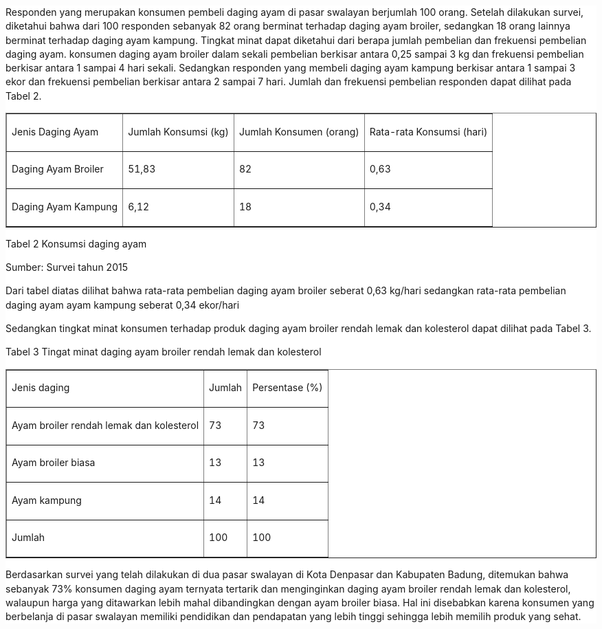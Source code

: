 <p><span class="font5">Responden yang merupakan konsumen pembeli daging ayam di pasar swalayan berjumlah 100 orang. Setelah dilakukan survei, diketahui bahwa dari 100 responden sebanyak 82 orang berminat terhadap daging ayam broiler, sedangkan 18 orang lainnya berminat terhadap daging ayam kampung. Tingkat minat dapat diketahui dari berapa jumlah pembelian dan frekuensi pembelian daging ayam. konsumen daging ayam broiler dalam sekali pembelian berkisar antara 0,25 sampai 3 kg dan frekuensi pembelian berkisar antara 1 sampai 4 hari sekali. Sedangkan responden yang membeli daging ayam kampung berkisar antara 1 sampai 3 ekor dan frekuensi pembelian berkisar antara 2 sampai 7 hari. Jumlah dan frekuensi pembelian responden dapat dilihat pada Tabel 2.</span></p>
<table border="1">
<tr><td style="vertical-align:top;">
<p><span class="font5">Jenis Daging Ayam</span></p></td><td style="vertical-align:top;">
<p><span class="font5">Jumlah Konsumsi (kg)</span></p></td><td style="vertical-align:top;">
<p><span class="font5">Jumlah Konsumen (orang)</span></p></td><td style="vertical-align:bottom;">
<p><span class="font5">Rata-rata Konsumsi (hari)</span></p></td></tr>
<tr><td style="vertical-align:bottom;">
<p><span class="font5">Daging Ayam Broiler</span></p></td><td style="vertical-align:bottom;">
<p><span class="font5">51,83</span></p></td><td style="vertical-align:bottom;">
<p><span class="font5">82</span></p></td><td style="vertical-align:bottom;">
<p><span class="font5">0,63</span></p></td></tr>
<tr><td style="vertical-align:top;">
<p><span class="font5">Daging Ayam Kampung</span></p></td><td style="vertical-align:top;">
<p><span class="font5">6,12</span></p></td><td style="vertical-align:top;">
<p><span class="font5">18</span></p></td><td style="vertical-align:top;">
<p><span class="font5">0,34</span></p></td></tr>
</table>
<p><span class="font5">Tabel 2 Konsumsi daging ayam</span></p>
<p><span class="font3">Sumber: Survei tahun 2015</span></p>
<p><span class="font5">Dari tabel diatas dilihat bahwa rata-rata pembelian daging ayam broiler seberat 0,63 kg/hari sedangkan rata-rata pembelian daging ayam ayam kampung seberat 0,34 ekor/hari</span></p>
<p><span class="font5">Sedangkan tingkat minat konsumen terhadap produk daging ayam broiler rendah lemak dan kolesterol dapat dilihat pada Tabel 3.</span></p>
<p><span class="font5">Tabel 3 Tingat minat daging ayam broiler rendah lemak dan kolesterol</span></p>
<table border="1">
<tr><td style="vertical-align:top;">
<p><span class="font5">Jenis daging</span></p></td><td style="vertical-align:top;">
<p><span class="font5">Jumlah</span></p></td><td style="vertical-align:top;">
<p><span class="font5">Persentase (%)</span></p></td></tr>
<tr><td style="vertical-align:bottom;">
<p><span class="font5">Ayam broiler rendah lemak dan kolesterol</span></p></td><td style="vertical-align:bottom;">
<p><span class="font5">73</span></p></td><td style="vertical-align:bottom;">
<p><span class="font5">73</span></p></td></tr>
<tr><td style="vertical-align:bottom;">
<p><span class="font5">Ayam broiler biasa</span></p></td><td style="vertical-align:bottom;">
<p><span class="font5">13</span></p></td><td style="vertical-align:bottom;">
<p><span class="font5">13</span></p></td></tr>
<tr><td style="vertical-align:bottom;">
<p><span class="font5">Ayam kampung</span></p></td><td style="vertical-align:bottom;">
<p><span class="font5">14</span></p></td><td style="vertical-align:bottom;">
<p><span class="font5">14</span></p></td></tr>
<tr><td style="vertical-align:top;">
<p><span class="font5">Jumlah</span></p></td><td style="vertical-align:top;">
<p><span class="font5">100</span></p></td><td style="vertical-align:top;">
<p><span class="font5">100</span></p></td></tr>
</table>
<p><span class="font5">Berdasarkan survei yang telah dilakukan di dua pasar swalayan di Kota Denpasar dan Kabupaten Badung, ditemukan bahwa sebanyak 73% konsumen daging ayam ternyata tertarik dan menginginkan daging ayam broiler rendah lemak dan kolesterol, walaupun harga yang ditawarkan lebih mahal dibandingkan dengan ayam broiler biasa. Hal ini disebabkan karena konsumen yang berbelanja di pasar swalayan memiliki pendidikan dan pendapatan yang lebih tinggi sehingga lebih memilih produk yang sehat.</span></p>